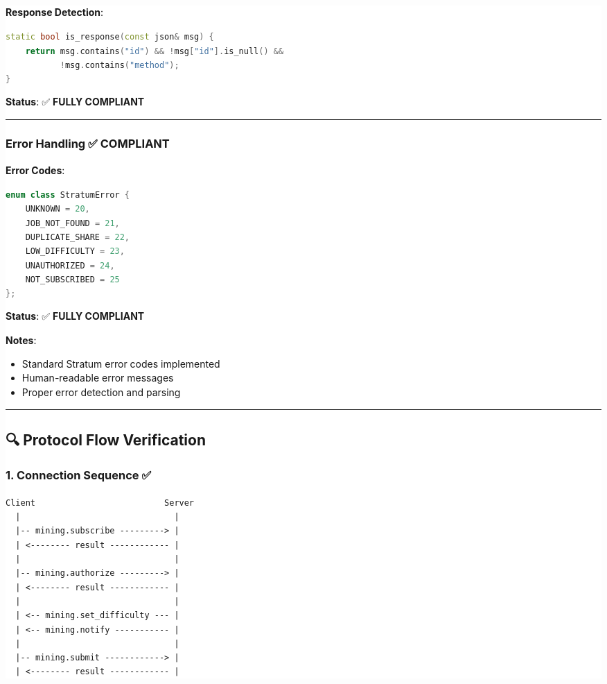 **Response Detection**:
```cpp
static bool is_response(const json& msg) {
    return msg.contains("id") && !msg["id"].is_null() && 
           !msg.contains("method");
}
```

**Status**: ✅ **FULLY COMPLIANT**

---

### Error Handling ✅ **COMPLIANT**

**Error Codes**:
```cpp
enum class StratumError {
    UNKNOWN = 20,
    JOB_NOT_FOUND = 21,
    DUPLICATE_SHARE = 22,
    LOW_DIFFICULTY = 23,
    UNAUTHORIZED = 24,
    NOT_SUBSCRIBED = 25
};
```

**Status**: ✅ **FULLY COMPLIANT**

**Notes**:
- Standard Stratum error codes implemented
- Human-readable error messages
- Proper error detection and parsing

---

## 🔍 Protocol Flow Verification

### 1. Connection Sequence ✅

```
Client                          Server
  |                               |
  |-- mining.subscribe ---------> |
  | <-------- result ------------ |
  |                               |
  |-- mining.authorize ---------> |
  | <-------- result ------------ |
  |                               |
  | <-- mining.set_difficulty --- |
  | <-- mining.notify ----------- |
  |                               |
  |-- mining.submit ------------> |
  | <-------- result ------------ |
```
